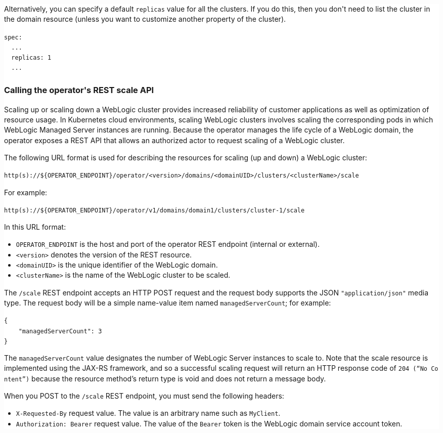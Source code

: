 Alternatively, you can specify a default `replicas` value for all the clusters.  If you do this, then you don't need to list the cluster in the domain resource (unless you want to customize another property of the cluster).
```
spec:
  ...
  replicas: 1
  ...
```

### Calling the operator's REST scale API

Scaling up or scaling down a WebLogic cluster provides increased reliability of customer applications as well as optimization of resource usage. In Kubernetes cloud environments, scaling WebLogic clusters involves scaling the corresponding pods in which WebLogic Managed Server instances are running.  Because the operator manages the life cycle of a WebLogic domain, the operator exposes a REST API that allows an authorized actor to request scaling of a WebLogic cluster.


The following URL format is used for describing the resources for scaling (up and down) a WebLogic cluster:

```
http(s)://${OPERATOR_ENDPOINT}/operator/<version>/domains/<domainUID>/clusters/<clusterName>/scale
```

For example:

```
http(s)://${OPERATOR_ENDPOINT}/operator/v1/domains/domain1/clusters/cluster-1/scale
```

In this URL format:

*	`OPERATOR_ENDPOINT` is the host and port of the operator REST endpoint (internal or external).
*	`<version>` denotes the version of the REST resource.
*	`<domainUID>` is the unique identifier of the WebLogic domain.
*	`<clusterName>` is the name of the WebLogic cluster to be scaled.

The `/scale` REST endpoint accepts an HTTP POST request and the request body supports the JSON `"application/json"` media type.  The request body will be a simple name-value item named `managedServerCount`; for example:

```
{
    "managedServerCount": 3
}
```

The `managedServerCount` value designates the number of WebLogic Server instances to scale to.  Note that the scale resource is implemented using the JAX-RS framework, and so a successful scaling request will return an HTTP response code of `204 (“No Content”)` because the resource method’s return type is void and does not return a message body.

When you POST to the `/scale` REST endpoint, you must send the following headers:

* `X-Requested-By` request value.  The value is an arbitrary name such as `MyClient`.  
* `Authorization: Bearer` request value. The value of the `Bearer` token is the WebLogic domain service account token.

